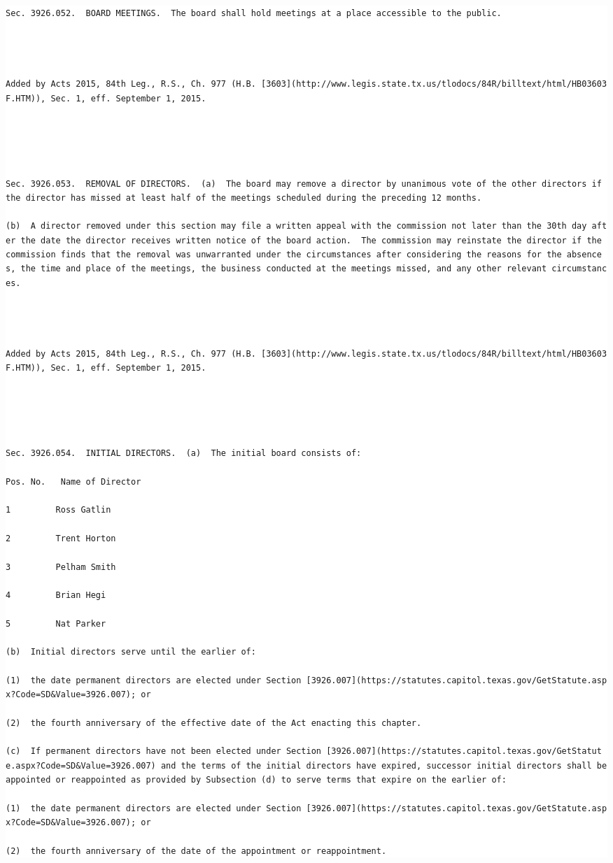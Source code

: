     
    
    
    
    Sec. 3926.052.  BOARD MEETINGS.  The board shall hold meetings at a place accessible to the public.
    
    
    
    
    Added by Acts 2015, 84th Leg., R.S., Ch. 977 (H.B. [3603](http://www.legis.state.tx.us/tlodocs/84R/billtext/html/HB03603F.HTM)), Sec. 1, eff. September 1, 2015.
    
    
    
    
    
    Sec. 3926.053.  REMOVAL OF DIRECTORS.  (a)  The board may remove a director by unanimous vote of the other directors if the director has missed at least half of the meetings scheduled during the preceding 12 months.
    
    (b)  A director removed under this section may file a written appeal with the commission not later than the 30th day after the date the director receives written notice of the board action.  The commission may reinstate the director if the commission finds that the removal was unwarranted under the circumstances after considering the reasons for the absences, the time and place of the meetings, the business conducted at the meetings missed, and any other relevant circumstances.
    
    
    
    
    Added by Acts 2015, 84th Leg., R.S., Ch. 977 (H.B. [3603](http://www.legis.state.tx.us/tlodocs/84R/billtext/html/HB03603F.HTM)), Sec. 1, eff. September 1, 2015.
    
    
    
    
    
    Sec. 3926.054.  INITIAL DIRECTORS.  (a)  The initial board consists of:
    
    Pos. No.   Name of Director
    
    1         Ross Gatlin
    
    2         Trent Horton
    
    3         Pelham Smith
    
    4         Brian Hegi
    
    5         Nat Parker
    
    (b)  Initial directors serve until the earlier of:
    
    (1)  the date permanent directors are elected under Section [3926.007](https://statutes.capitol.texas.gov/GetStatute.aspx?Code=SD&Value=3926.007); or
    
    (2)  the fourth anniversary of the effective date of the Act enacting this chapter.
    
    (c)  If permanent directors have not been elected under Section [3926.007](https://statutes.capitol.texas.gov/GetStatute.aspx?Code=SD&Value=3926.007) and the terms of the initial directors have expired, successor initial directors shall be appointed or reappointed as provided by Subsection (d) to serve terms that expire on the earlier of:
    
    (1)  the date permanent directors are elected under Section [3926.007](https://statutes.capitol.texas.gov/GetStatute.aspx?Code=SD&Value=3926.007); or
    
    (2)  the fourth anniversary of the date of the appointment or reappointment.
    